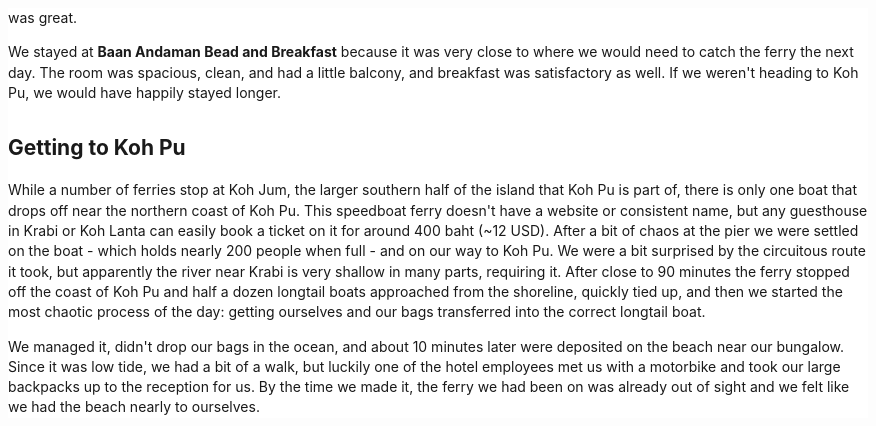 was great.</i></p></div><p></p>

We stayed at **Baan Andaman Bead and Breakfast** because it was very close to where we would need to catch the ferry the next day. The room was spacious, clean, and had a little balcony, and breakfast was satisfactory as well. If we weren't heading to Koh Pu, we would have happily stayed longer. 

## <i class="fa fa-check-square" aria-hidden="true" style="color:#2495C4;"></i> Getting to Koh Pu

While a number of ferries stop at Koh Jum, the larger southern half of the island that Koh Pu is part of, there is only one boat that drops off near the northern coast of Koh Pu. This speedboat ferry doesn't have a website or consistent name, but any guesthouse in Krabi or Koh Lanta can easily book a ticket on it for around 400 baht (~12 USD). After a bit of chaos at the pier we were settled on the boat - which holds nearly 200 people when full - and on our way to Koh Pu. We were a bit surprised by the circuitous route it took, but apparently the river near Krabi is very shallow in many parts, requiring it. After close to 90 minutes the ferry stopped off the coast of Koh Pu and half a dozen longtail boats approached from the shoreline, quickly tied up, and then we started the most chaotic process of the day: getting ourselves and our bags transferred into the correct longtail boat.

We managed it, didn't drop our bags in the ocean, and about 10 minutes later were deposited on the beach near our bungalow. Since it was low tide, we had a bit of a walk, but luckily one of the hotel employees met us with a motorbike and took our large backpacks up to the reception for us. By the time we made it, the ferry we had been on was already out of sight and we felt like we had the beach nearly to ourselves. 
